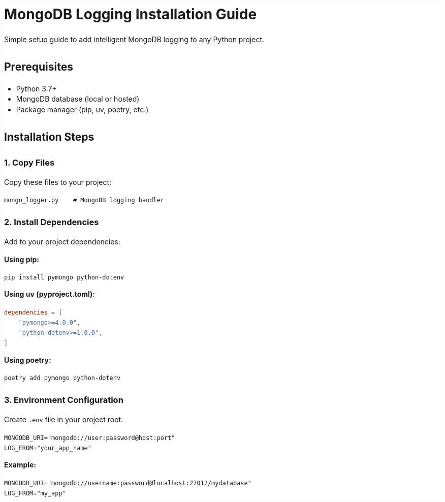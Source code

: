 # MongoDB Logging Installation Guide

Simple setup guide to add intelligent MongoDB logging to any Python project.

## Prerequisites

- Python 3.7+
- MongoDB database (local or hosted)
- Package manager (pip, uv, poetry, etc.)

## Installation Steps

### 1. Copy Files

Copy these files to your project:
```
mongo_logger.py    # MongoDB logging handler
```

### 2. Install Dependencies

Add to your project dependencies:

**Using pip:**
```bash
pip install pymongo python-dotenv
```

**Using uv (pyproject.toml):**
```toml
dependencies = [
    "pymongo>=4.0.0",
    "python-dotenv>=1.0.0",
]
```

**Using poetry:**
```bash
poetry add pymongo python-dotenv
```

### 3. Environment Configuration

Create `.env` file in your project root:
```env
MONGODB_URI="mongodb://user:password@host:port"
LOG_FROM="your_app_name"
```

**Example:**
```env
MONGODB_URI="mongodb://username:password@localhost:27017/mydatabase"
LOG_FROM="my_app"
```

